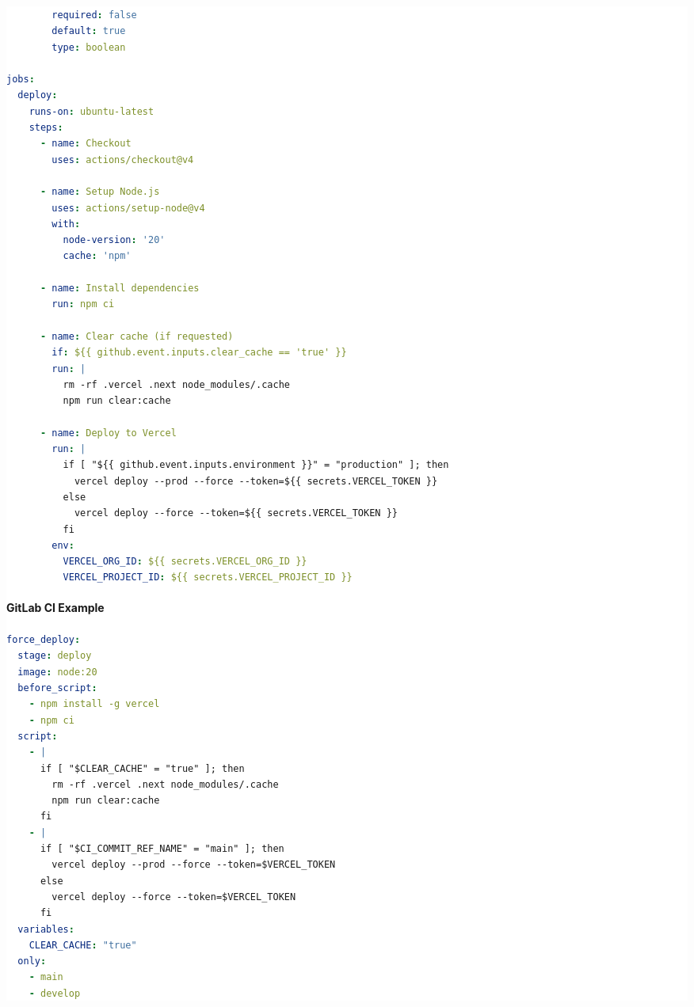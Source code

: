 ```yaml
        required: false
        default: true
        type: boolean

jobs:
  deploy:
    runs-on: ubuntu-latest
    steps:
      - name: Checkout
        uses: actions/checkout@v4

      - name: Setup Node.js
        uses: actions/setup-node@v4
        with:
          node-version: '20'
          cache: 'npm'

      - name: Install dependencies
        run: npm ci

      - name: Clear cache (if requested)
        if: ${{ github.event.inputs.clear_cache == 'true' }}
        run: |
          rm -rf .vercel .next node_modules/.cache
          npm run clear:cache

      - name: Deploy to Vercel
        run: |
          if [ "${{ github.event.inputs.environment }}" = "production" ]; then
            vercel deploy --prod --force --token=${{ secrets.VERCEL_TOKEN }}
          else
            vercel deploy --force --token=${{ secrets.VERCEL_TOKEN }}
          fi
        env:
          VERCEL_ORG_ID: ${{ secrets.VERCEL_ORG_ID }}
          VERCEL_PROJECT_ID: ${{ secrets.VERCEL_PROJECT_ID }}
```

#### GitLab CI Example

```yaml
force_deploy:
  stage: deploy
  image: node:20
  before_script:
    - npm install -g vercel
    - npm ci
  script:
    - |
      if [ "$CLEAR_CACHE" = "true" ]; then
        rm -rf .vercel .next node_modules/.cache
        npm run clear:cache
      fi
    - |
      if [ "$CI_COMMIT_REF_NAME" = "main" ]; then
        vercel deploy --prod --force --token=$VERCEL_TOKEN
      else
        vercel deploy --force --token=$VERCEL_TOKEN
      fi
  variables:
    CLEAR_CACHE: "true"
  only:
    - main
    - develop
```